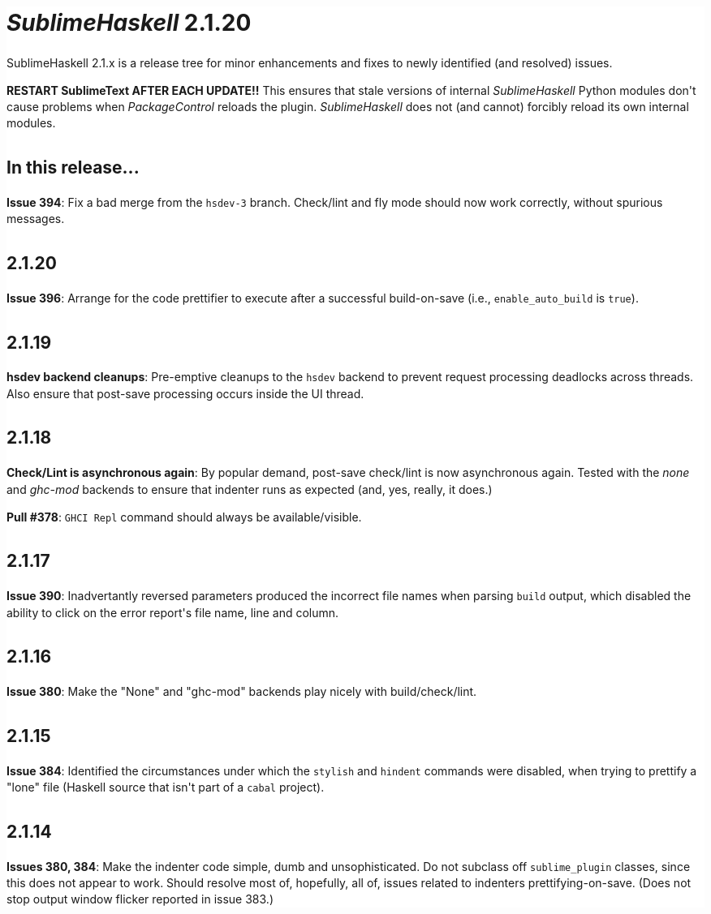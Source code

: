 *SublimeHaskell* 2.1.20
=======================

SublimeHaskell 2.1.x is a release tree for minor enhancements and fixes to newly identified (and resolved) issues.

__RESTART SublimeText AFTER EACH UPDATE!!__ This ensures that stale versions of internal *SublimeHaskell* Python modules don't cause problems when *PackageControl* reloads the plugin. *SublimeHaskell* does not (and cannot) forcibly reload its own internal modules.

## In this release...

**Issue  394**: Fix a bad merge from the `hsdev-3` branch. Check/lint and fly mode should now work correctly, without spurious messages.

## 2.1.20

**Issue 396**: Arrange for the code prettifier to execute after a successful build-on-save (i.e., `enable_auto_build` is `true`).

## 2.1.19

**hsdev backend cleanups**: Pre-emptive cleanups to the `hsdev` backend to prevent request processing deadlocks across threads. Also ensure that post-save processing occurs inside the UI thread.

## 2.1.18

**Check/Lint is asynchronous again**: By popular demand, post-save check/lint is now asynchronous again. Tested with the _none_ and _ghc-mod_ backends to ensure that indenter runs as expected (and, yes, really, it does.)

**Pull #378**: `GHCI Repl` command should always be available/visible.

## 2.1.17

**Issue 390**: Inadvertantly reversed parameters produced the incorrect file names when parsing `build` output, which disabled the ability to click on the error report's file name, line and column.

## 2.1.16

**Issue 380**: Make the "None" and "ghc-mod" backends play nicely with build/check/lint.

## 2.1.15

**Issue 384**: Identified the circumstances under which the `stylish` and `hindent` commands were disabled, when trying to prettify a "lone" file (Haskell source that isn't part of a `cabal` project).

## 2.1.14

**Issues 380, 384**: Make the indenter code simple, dumb and unsophisticated. Do not subclass off `sublime_plugin` classes, since this does not appear to work. Should resolve most of, hopefully, all of, issues related to indenters prettifying-on-save. (Does not stop output window flicker reported in issue 383.)
